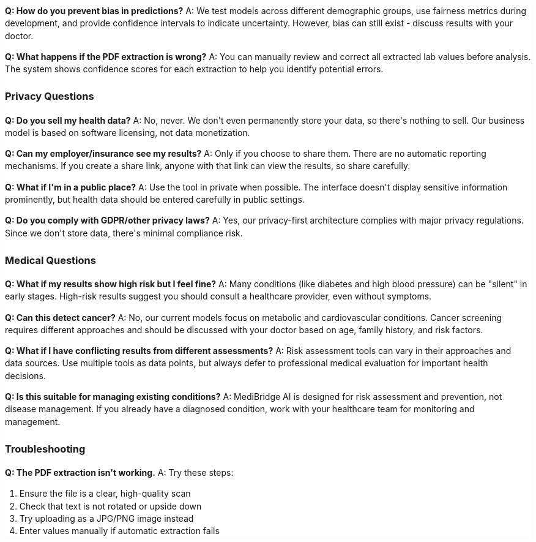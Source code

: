 **Q: How do you prevent bias in predictions?**
A: We test models across different demographic groups, use fairness metrics during development, and provide confidence intervals to indicate uncertainty. However, bias can still exist - discuss results with your doctor.

**Q: What happens if the PDF extraction is wrong?**
A: You can manually review and correct all extracted lab values before analysis. The system shows confidence scores for each extraction to help you identify potential errors.

### Privacy Questions

**Q: Do you sell my health data?**
A: No, never. We don't even permanently store your data, so there's nothing to sell. Our business model is based on software licensing, not data monetization.

**Q: Can my employer/insurance see my results?**
A: Only if you choose to share them. There are no automatic reporting mechanisms. If you create a share link, anyone with that link can view the results, so share carefully.

**Q: What if I'm in a public place?**
A: Use the tool in private when possible. The interface doesn't display sensitive information prominently, but health data should be entered carefully in public settings.

**Q: Do you comply with GDPR/other privacy laws?**
A: Yes, our privacy-first architecture complies with major privacy regulations. Since we don't store data, there's minimal compliance risk.

### Medical Questions

**Q: What if my results show high risk but I feel fine?**
A: Many conditions (like diabetes and high blood pressure) can be "silent" in early stages. High-risk results suggest you should consult a healthcare provider, even without symptoms.

**Q: Can this detect cancer?**
A: No, our current models focus on metabolic and cardiovascular conditions. Cancer screening requires different approaches and should be discussed with your doctor based on age, family history, and risk factors.

**Q: What if I have conflicting results from different assessments?**
A: Risk assessment tools can vary in their approaches and data sources. Use multiple tools as data points, but always defer to professional medical evaluation for important health decisions.

**Q: Is this suitable for managing existing conditions?**
A: MediBridge AI is designed for risk assessment and prevention, not disease management. If you already have a diagnosed condition, work with your healthcare team for monitoring and management.

### Troubleshooting

**Q: The PDF extraction isn't working.**
A: Try these steps:
1. Ensure the file is a clear, high-quality scan
2. Check that text is not rotated or upside down
3. Try uploading as a JPG/PNG image instead
4. Enter values manually if automatic extraction fails
